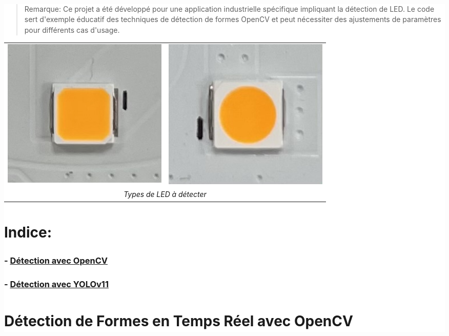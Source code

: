 >Remarque: Ce projet a été développé pour une application industrielle spécifique impliquant la détection de LED. Le code sert d'exemple éducatif des techniques de détection de formes OpenCV et peut nécessiter des ajustements de paramètres pour différents cas d'usage.

<table>
<tr>
<td><img src="images/squaredLed.jpg" alt="Led Carré" width="300"/></td>
<td><img src="images/circularLed.jpg" alt="Led Circulaire" width="300"/></td>
</tr>
<tr>
<td colspan="2" align="center"><em>Types de LED à détecter</em></td>
</tr>
</table>

# Indice:
### - [Détection avec  OpenCV](#détection-de-formes-en-temps-réel-avec-opencv)
### - [Détection avec YOLOv11](#détection-de-formes-en-temps-réel-avec-yolov11)

# Détection de Formes en Temps Réel avec OpenCV
